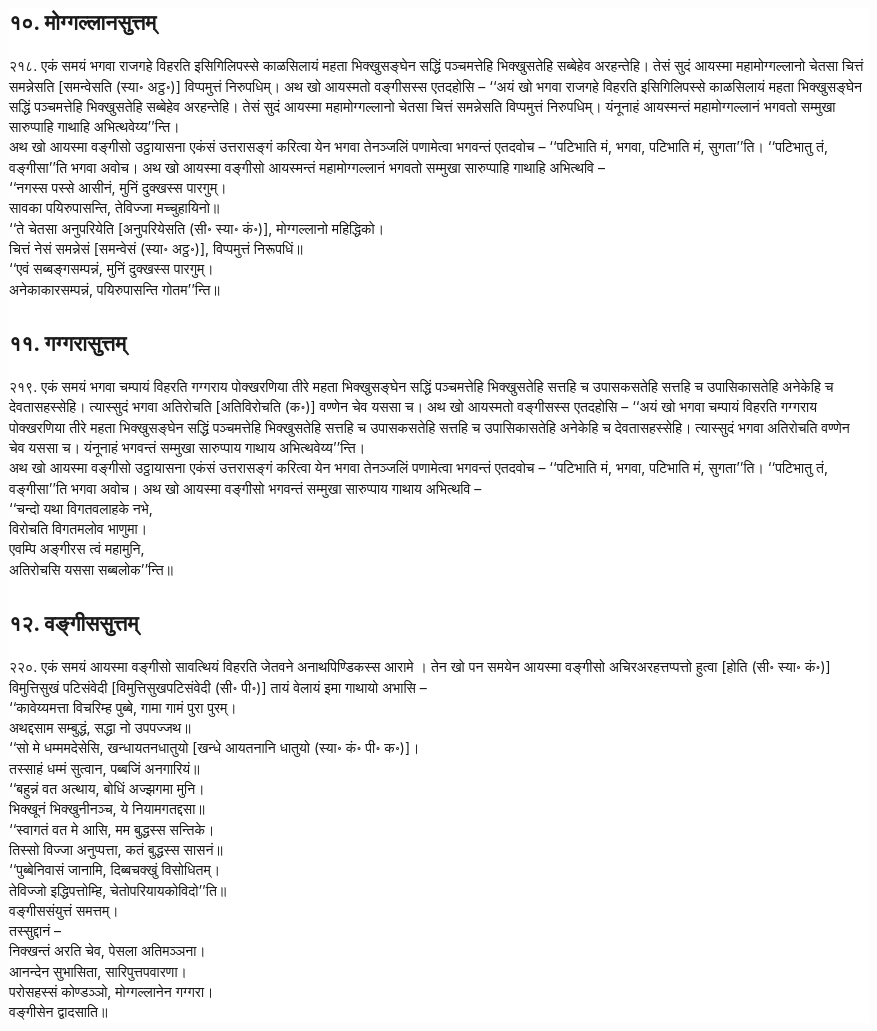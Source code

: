 
## १०. मोग्गल्लानसुत्तम्

२१८. एकं समयं भगवा राजगहे विहरति इसिगिलिपस्से काळसिलायं महता भिक्खुसङ्घेन सद्धिं पञ्चमत्तेहि भिक्खुसतेहि सब्बेहेव अरहन्तेहि। तेसं सुदं आयस्मा महामोग्गल्लानो चेतसा चित्तं समन्नेसति [समन्वेसति (स्या॰ अट्ठ॰)] विप्पमुत्तं निरुपधिम्। अथ खो आयस्मतो वङ्गीसस्स एतदहोसि – ‘‘अयं खो भगवा राजगहे विहरति इसिगिलिपस्से काळसिलायं महता भिक्खुसङ्घेन सद्धिं पञ्चमत्तेहि भिक्खुसतेहि सब्बेहेव अरहन्तेहि। तेसं सुदं आयस्मा महामोग्गल्लानो चेतसा चित्तं समन्नेसति विप्पमुत्तं निरुपधिम्। यंनूनाहं आयस्मन्तं महामोग्गल्लानं भगवतो सम्मुखा सारुप्पाहि गाथाहि अभित्थवेय्य’’न्ति।  
अथ खो आयस्मा वङ्गीसो उट्ठायासना एकंसं उत्तरासङ्गं करित्वा येन भगवा तेनञ्जलिं पणामेत्वा भगवन्तं एतदवोच – ‘‘पटिभाति मं, भगवा, पटिभाति मं, सुगता’’ति। ‘‘पटिभातु तं, वङ्गीसा’’ति भगवा अवोच। अथ खो आयस्मा वङ्गीसो आयस्मन्तं महामोग्गल्लानं भगवतो सम्मुखा सारुप्पाहि गाथाहि अभित्थवि –  
‘‘नगस्स पस्से आसीनं, मुनिं दुक्खस्स पारगुम्।  
सावका पयिरुपासन्ति, तेविज्जा मच्चुहायिनो॥  
‘‘ते चेतसा अनुपरियेति [अनुपरियेसति (सी॰ स्या॰ कं॰)], मोग्गल्लानो महिद्धिको।  
चित्तं नेसं समन्नेसं [समन्वेसं (स्या॰ अट्ठ॰)], विप्पमुत्तं निरूपधिं॥  
‘‘एवं सब्बङ्गसम्पन्नं, मुनिं दुक्खस्स पारगुम्।  
अनेकाकारसम्पन्नं, पयिरुपासन्ति गोतम’’न्ति॥  


## ११. गग्गरासुत्तम्

२१९. एकं समयं भगवा चम्पायं विहरति गग्गराय पोक्खरणिया तीरे महता भिक्खुसङ्घेन सद्धिं पञ्चमत्तेहि भिक्खुसतेहि सत्तहि च उपासकसतेहि सत्तहि च उपासिकासतेहि अनेकेहि च देवतासहस्सेहि। त्यास्सुदं भगवा अतिरोचति [अतिविरोचति (क॰)] वण्णेन चेव यससा च। अथ खो आयस्मतो वङ्गीसस्स एतदहोसि – ‘‘अयं खो भगवा चम्पायं विहरति गग्गराय पोक्खरणिया तीरे महता भिक्खुसङ्घेन सद्धिं पञ्चमत्तेहि भिक्खुसतेहि सत्तहि च उपासकसतेहि सत्तहि च उपासिकासतेहि अनेकेहि च देवतासहस्सेहि। त्यास्सुदं भगवा अतिरोचति वण्णेन चेव यससा च। यंनूनाहं भगवन्तं सम्मुखा सारुप्पाय गाथाय अभित्थवेय्य’’न्ति।  
अथ खो आयस्मा वङ्गीसो उट्ठायासना एकंसं उत्तरासङ्गं करित्वा येन भगवा तेनञ्जलिं पणामेत्वा भगवन्तं एतदवोच – ‘‘पटिभाति मं, भगवा, पटिभाति मं, सुगता’’ति। ‘‘पटिभातु तं, वङ्गीसा’’ति भगवा अवोच। अथ खो आयस्मा वङ्गीसो भगवन्तं सम्मुखा सारुप्पाय गाथाय अभित्थवि –  
‘‘चन्दो यथा विगतवलाहके नभे,  
विरोचति विगतमलोव भाणुमा।  
एवम्पि अङ्गीरस त्वं महामुनि,  
अतिरोचसि यससा सब्बलोक’’न्ति॥  


## १२. वङ्गीससुत्तम्

२२०. एकं समयं आयस्मा वङ्गीसो सावत्थियं विहरति जेतवने अनाथपिण्डिकस्स आरामे । तेन खो पन समयेन आयस्मा वङ्गीसो अचिरअरहत्तप्पत्तो हुत्वा [होति (सी॰ स्या॰ कं॰)] विमुत्तिसुखं पटिसंवेदी [विमुत्तिसुखपटिसंवेदी (सी॰ पी॰)] तायं वेलायं इमा गाथायो अभासि –  
‘‘कावेय्यमत्ता विचरिम्ह पुब्बे, गामा गामं पुरा पुरम्।  
अथद्दसाम सम्बुद्धं, सद्धा नो उपपज्जथ॥  
‘‘सो मे धम्ममदेसेसि, खन्धायतनधातुयो [खन्धे आयतनानि धातुयो (स्या॰ कं॰ पी॰ क॰)]।  
तस्साहं धम्मं सुत्वान, पब्बजिं अनगारियं॥  
‘‘बहुन्नं वत अत्थाय, बोधिं अज्झगमा मुनि।  
भिक्खूनं भिक्खुनीनञ्च, ये नियामगतद्दसा॥  
‘‘स्वागतं वत मे आसि, मम बुद्धस्स सन्तिके।  
तिस्सो विज्जा अनुप्पत्ता, कतं बुद्धस्स सासनं॥  
‘‘पुब्बेनिवासं जानामि, दिब्बचक्खुं विसोधितम्।  
तेविज्जो इद्धिपत्तोम्हि, चेतोपरियायकोविदो’’ति॥  
वङ्गीससंयुत्तं समत्तम्।  
तस्सुद्दानं –  
निक्खन्तं अरति चेव, पेसला अतिमञ्ञना।  
आनन्देन सुभासिता, सारिपुत्तपवारणा।  
परोसहस्सं कोण्डञ्ञो, मोग्गल्लानेन गग्गरा।  
वङ्गीसेन द्वादसाति॥  
